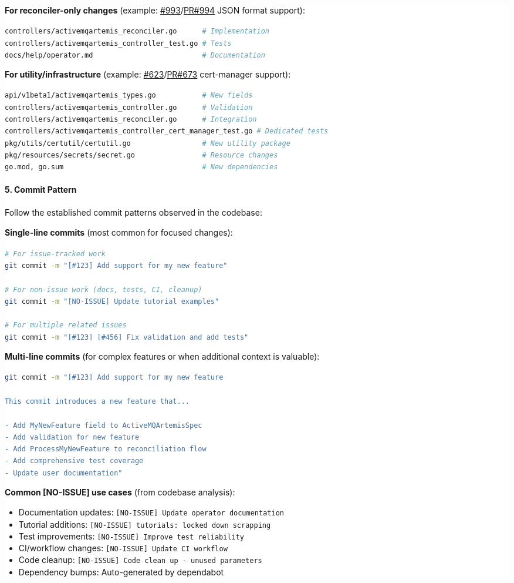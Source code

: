 **For reconciler-only changes** (example: [#993](https://github.com/arkmq-org/activemq-artemis-operator/issues/993)/[PR#994](https://github.com/arkmq-org/activemq-artemis-operator/pull/994) JSON format support):
```bash
controllers/activemqartemis_reconciler.go      # Implementation
controllers/activemqartemis_controller_test.go # Tests
docs/help/operator.md                          # Documentation
```

**For utility/infrastructure** (example: [#623](https://github.com/arkmq-org/activemq-artemis-operator/issues/623)/[PR#673](https://github.com/arkmq-org/activemq-artemis-operator/pull/673) cert-manager support):
```bash
api/v1beta1/activemqartemis_types.go           # New fields
controllers/activemqartemis_controller.go      # Validation
controllers/activemqartemis_reconciler.go      # Integration
controllers/activemqartemis_controller_cert_manager_test.go # Dedicated tests
pkg/utils/certutil/certutil.go                 # New utility package
pkg/resources/secrets/secret.go                # Resource changes
go.mod, go.sum                                 # New dependencies
```

#### **5. Commit Pattern**

Follow the established commit patterns observed in the codebase:

**Single-line commits** (most common for focused changes):
```bash
# For issue-tracked work
git commit -m "[#123] Add support for my new feature"

# For non-issue work (docs, tests, CI, cleanup)
git commit -m "[NO-ISSUE] Update tutorial examples"

# For multiple related issues
git commit -m "[#123] [#456] Fix validation and add tests"
```

**Multi-line commits** (for complex features or when additional context is valuable):
```bash
git commit -m "[#123] Add support for my new feature

This commit introduces a new feature that...

- Add MyNewFeature field to ActiveMQArtemisSpec
- Add validation for new feature
- Add ProcessMyNewFeature to reconciliation flow
- Add comprehensive test coverage
- Update user documentation"
```

**Common [NO-ISSUE] use cases** (from codebase analysis):
- Documentation updates: `[NO-ISSUE] Update operator documentation`
- Tutorial additions: `[NO-ISSUE] tutorials: locked down scrapping`
- Test improvements: `[NO-ISSUE] Improve test reliability`
- CI/workflow changes: `[NO-ISSUE] Update CI workflow`
- Code cleanup: `[NO-ISSUE] Code clean up - unused parameters`
- Dependency bumps: Auto-generated by dependabot

